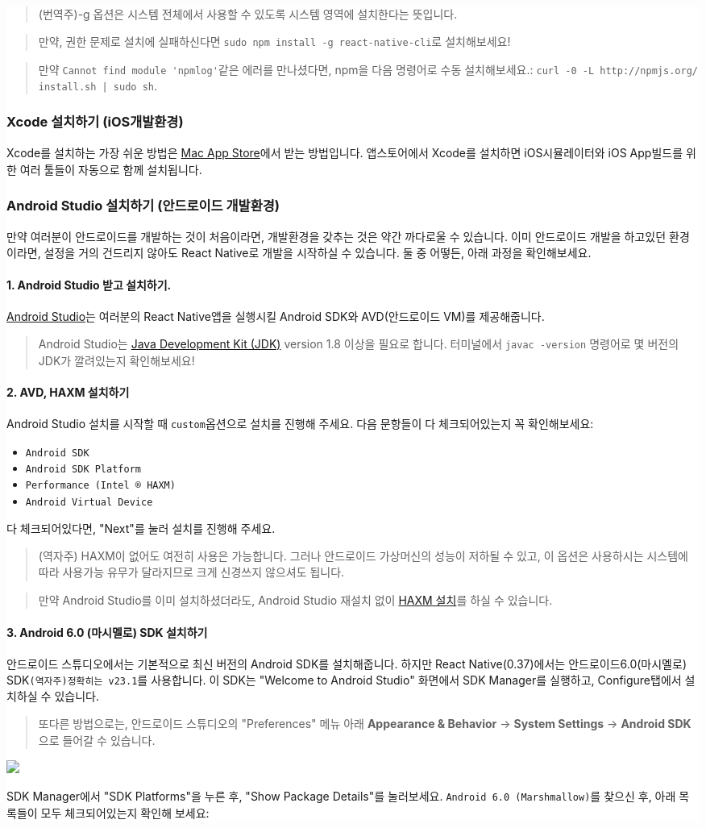 > (번역주)-g 옵션은 시스템 전체에서 사용할 수 있도록 시스템 영역에 설치한다는 뜻입니다.

> 만약, 권한 문제로 설치에 실패하신다면 `sudo npm install -g react-native-cli`로 설치해보세요!

> 만약 `Cannot find module 'npmlog'`같은 에러를 만나셨다면, npm을 다음 명령어로 수동 설치해보세요.: `curl -0 -L http://npmjs.org/install.sh | sudo sh`.

### Xcode 설치하기 (iOS개발환경)

Xcode를 설치하는 가장 쉬운 방법은 [Mac App Store](https://itunes.apple.com/us/app/xcode/id497799835?mt=12)에서 받는 방법입니다. 앱스토어에서 Xcode를 설치하면 iOS시뮬레이터와 iOS App빌드를 위한 여러 툴들이 자동으로 함께 설치됩니다.

### Android Studio 설치하기 (안드로이드 개발환경)

만약 여러분이 안드로이드를 개발하는 것이 처음이라면, 개발환경을 갖추는 것은 약간 까다로울 수 있습니다.
이미 안드로이드 개발을 하고있던 환경이라면, 설정을 거의 건드리지 않아도 React Native로 개발을 시작하실 수 있습니다.
둘 중 어떻든, 아래 과정을 확인해보세요.

#### 1. Android Studio 받고 설치하기.

[Android Studio](https://developer.android.com/studio/install.html)는 여러분의 React Native앱을 실행시킬 Android SDK와 AVD(안드로이드 VM)를 제공해줍니다.

> Android Studio는 [Java Development Kit (JDK)](https://www.java.com/en/download/mac_download.jsp) version 1.8 이상을 필요로 합니다. 터미널에서 `javac -version` 명령어로 몇 버전의 JDK가 깔려있는지 확인해보세요!

#### 2. AVD, HAXM 설치하기

Android Studio 설치를 시작할 때 `custom`옵션으로 설치를 진행해 주세요.
다음 문항들이 다 체크되어있는지 꼭 확인해보세요:
- `Android SDK`
- `Android SDK Platform`
- `Performance (Intel ® HAXM)`
- `Android Virtual Device`

다 체크되어있다면, "Next"를 눌러 설치를 진행해 주세요.

> (역자주) HAXM이 없어도 여전히 사용은 가능합니다. 그러나 안드로이드 가상머신의 성능이 저하될 수 있고, 이 옵션은 사용하시는 시스템에 따라 사용가능 유무가 달라지므로 크게 신경쓰지 않으셔도 됩니다.

> 만약 Android Studio를 이미 설치하셨더라도, Android Studio 재설치 없이 [HAXM 설치](https://software.intel.com/en-us/android/articles/installation-instructions-for-intel-hardware-accelerated-execution-manager-windows)를 하실 수 있습니다.

#### 3. Android 6.0 (마시멜로) SDK 설치하기

안드로이드 스튜디오에서는 기본적으로 최신 버전의 Android SDK를 설치해줍니다. 하지만 React Native(0.37)에서는 안드로이드6.0(마시멜로) SDK`(역자주)정확히는 v23.1`를 사용합니다. 이 SDK는 "Welcome to Android Studio" 화면에서 SDK Manager를 실행하고, Configure탭에서 설치하실 수 있습니다.

> 또다른 방법으로는, 안드로이드 스튜디오의 "Preferences" 메뉴 아래 **Appearance & Behavior** → **System Settings** → **Android SDK** 으로 들어갈 수 있습니다.

![](http://facebook.github.io/react-native/releases/0.37/img/react-native-android-studio-configure-sdk.png)

SDK Manager에서 "SDK Platforms"을 누른 후, "Show Package Details"를 눌러보세요. `Android 6.0 (Marshmallow)`를 찾으신 후, 아래 목록들이 모두 체크되어있는지 확인해 보세요:
